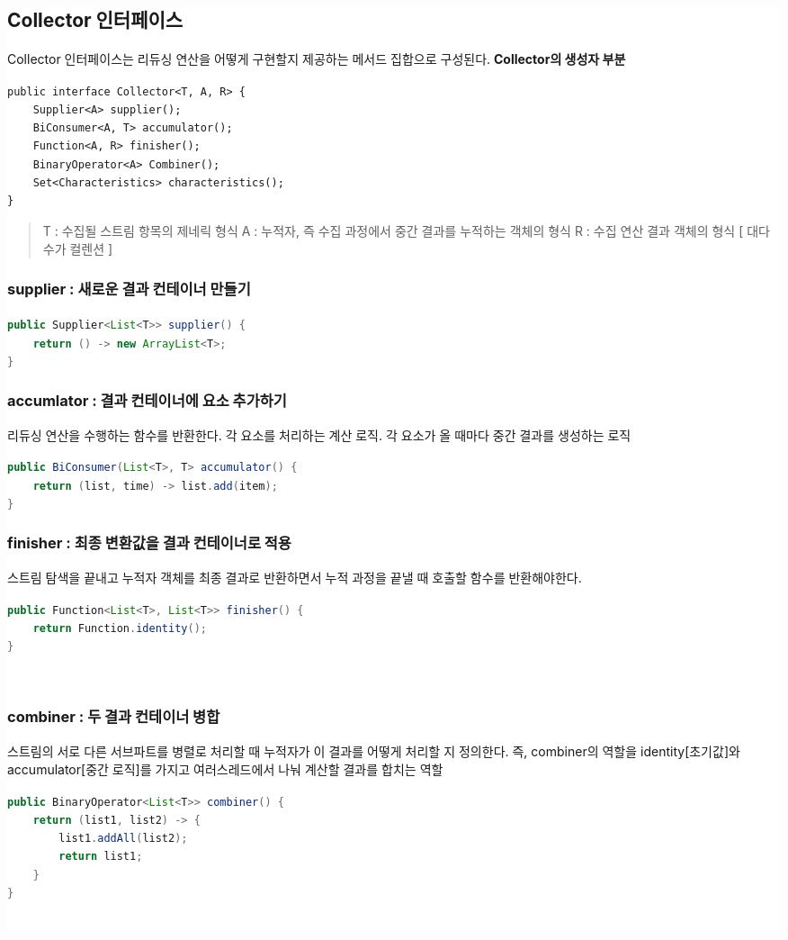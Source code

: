 
## Collector 인터페이스

Collector 인터페이스는 리듀싱 연산을 어떻게 구현할지 제공하는 메서드 집합으로 구성된다.
<strong>Collector의 생성자 부분</strong>
<img src="https://images.velog.io/images/ggomjae/post/c9534556-2f3d-483f-9396-83be8dc39e58/image.png" width="100%"  alt=""/>
```
public interface Collector<T, A, R> { 
	Supplier<A> supplier(); 
	BiConsumer<A, T> accumulator(); 
	Function<A, R> finisher(); 
	BinaryOperator<A> Combiner(); 
	Set<Characteristics> characteristics(); 
}
```
>T : 수집될 스트림 항목의 제네릭 형식
A : 누적자, 즉 수집 과정에서 중간 결과를 누적하는 객체의 형식
R : 수집 연산 결과 객체의 형식 [ 대다수가 컬렌션 ]

### supplier : 새로운 결과 컨테이너 만들기
```java
public Supplier<List<T>> supplier() {
 	return () -> new ArrayList<T>;
}
```
### accumlator : 결과 컨테이너에 요소 추가하기
리듀싱 연산을 수행하는 함수를 반환한다. 각 요소를 처리하는 계산 로직. 각 요소가 올 때마다 중간 결과를 생성하는 로직
```java
public BiConsumer(List<T>, T> accumulator() {
	return (list, time) -> list.add(item);
}

```

### finisher : 최종 변환값을 결과 컨테이너로 적용
스트림 탐색을 끝내고 누적자 객체를 최종 결과로 반환하면서 누적 과정을 끝낼 때 호출할 함수를 반환해야한다.
```java
public Function<List<T>, List<T>> finisher() {
	return Function.identity();
}
```
<img src="https://images.velog.io/images/ggomjae/post/730ccbe2-2efd-4f40-9a64-37b52b80c299/image.png" width="100%"  alt=""/>

### combiner : 두 결과 컨테이너 병합
스트림의 서로 다른 서브파트를 병렬로 처리할 때 누적자가 이 결과를 어떻게 처리할 지 정의한다. 즉, combiner의 역할을 identity[초기값]와 accumulator[중간 로직]를 가지고 여러스레드에서 나눠 계산할 결과를 합치는 역할
```java
public BinaryOperator<List<T>> combiner() {
	return (list1, list2) -> {
    	list1.addAll(list2);
        return list1;
    }
}
```
<img src="https://images.velog.io/images/ggomjae/post/3d4ac634-a8d8-4da6-8dfd-7798d0b5242b/image.png" width="100%"  alt=""/>
<img src="https://images.velog.io/images/ggomjae/post/1e9480d9-7d60-4457-b345-502d6b246dea/image.png" width="100%"  alt=""/>

